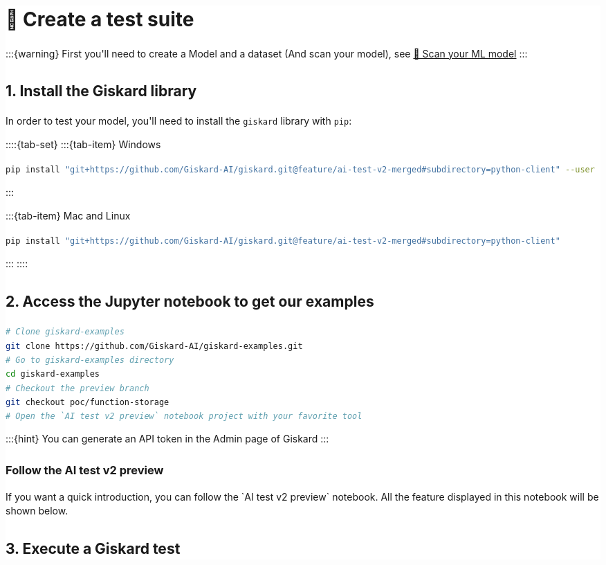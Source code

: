 # 🧪 Create a test suite

:::{warning}
First you'll need to create a Model and a dataset (And scan your model),
see [🔬 Scan your ML model](../scan/index.md)
:::

## 1. Install the Giskard library

In order to test your model, you'll need to install the `giskard` library with `pip`:

::::{tab-set}
:::{tab-item} Windows

```sh
pip install "git+https://github.com/Giskard-AI/giskard.git@feature/ai-test-v2-merged#subdirectory=python-client" --user
```

:::

:::{tab-item} Mac and Linux

```sh
pip install "git+https://github.com/Giskard-AI/giskard.git@feature/ai-test-v2-merged#subdirectory=python-client"
```

:::
::::

## 2. Access the Jupyter notebook to get our examples

```sh
# Clone giskard-examples
git clone https://github.com/Giskard-AI/giskard-examples.git
# Go to giskard-examples directory
cd giskard-examples
# Checkout the preview branch
git checkout poc/function-storage
# Open the `AI test v2 preview` notebook project with your favorite tool
```

:::{hint}
You can generate an API token in the Admin page of Giskard
:::

### Follow the AI test v2 preview

If you want a quick introduction, you can follow the \`AI test v2 preview\` notebook. All the feature displayed in this
notebook will be shown below.

## 3. Execute a Giskard test
